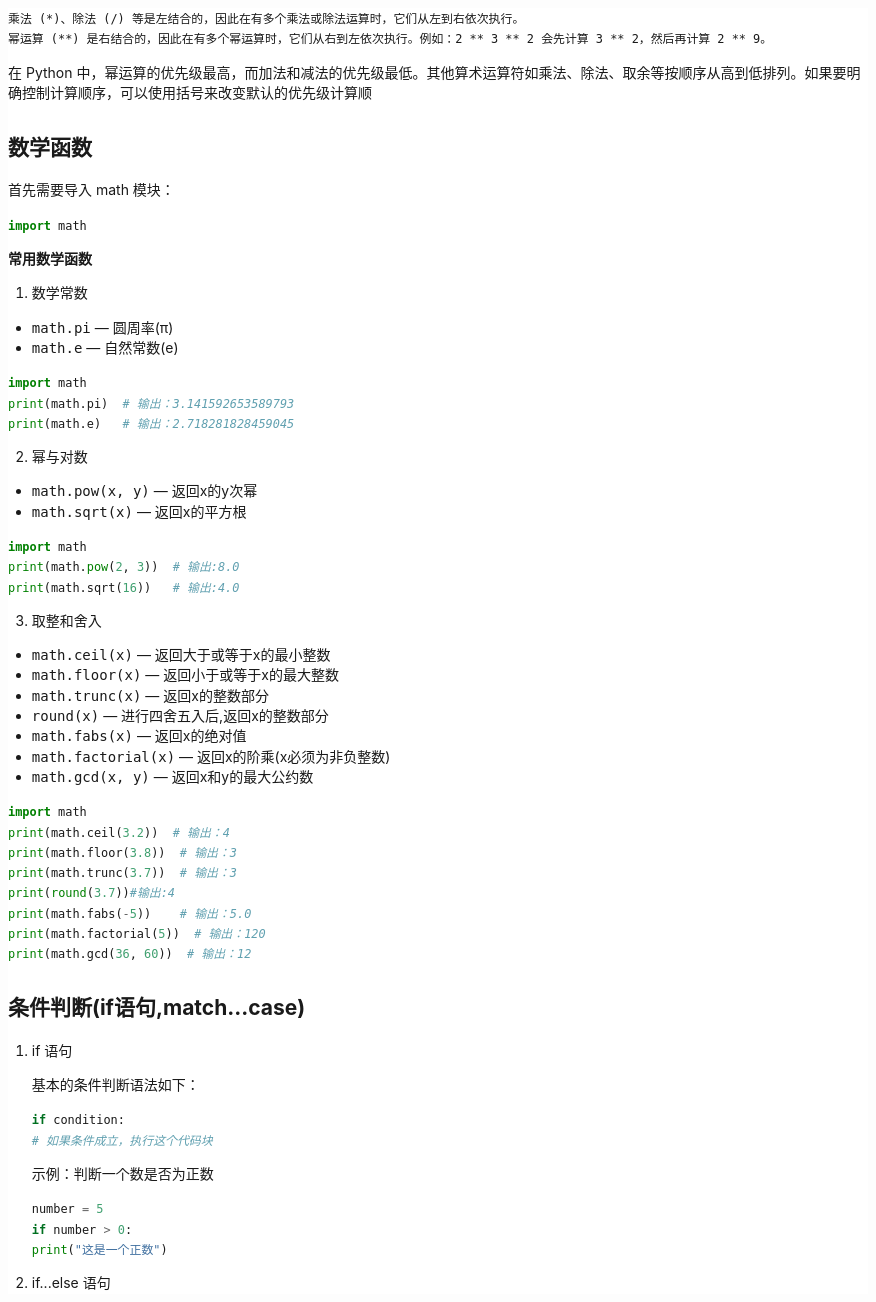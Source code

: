     乘法 (*)、除法 (/) 等是左结合的，因此在有多个乘法或除法运算时，它们从左到右依次执行。
    幂运算 (**) 是右结合的，因此在有多个幂运算时，它们从右到左依次执行。例如：2 ** 3 ** 2 会先计算 3 ** 2，然后再计算 2 ** 9。

在 Python 中，幂运算的优先级最高，而加法和减法的优先级最低。其他算术运算符如乘法、除法、取余等按顺序从高到低排列。如果要明确控制计算顺序，可以使用括号来改变默认的优先级计算顺
## 数学函数
首先需要导入 math 模块：
```python
import math
```
**常用数学函数**
1. 数学常数
* <kbd>math.pi</kbd> — 圆周率(π)
* <kbd>math.e</kbd> — 自然常数(e)
```python
import math
print(math.pi)  # 输出：3.141592653589793
print(math.e)   # 输出：2.718281828459045
```
2. 幂与对数
* <kbd>math.pow(x, y)</kbd> — 返回x的y次幂
* <kbd>math.sqrt(x)</kbd> — 返回x的平方根
```python
import math
print(math.pow(2, 3))  # 输出:8.0
print(math.sqrt(16))   # 输出:4.0
```
3. 取整和舍入
* <kbd>math.ceil(x)</kbd> — 返回大于或等于x的最小整数
* <kbd>math.floor(x)</kbd> — 返回小于或等于x的最大整数
* <kbd>math.trunc(x)</kbd> — 返回x的整数部分
* <kbd>round(x)</kbd> — 进行四舍五入后,返回x的整数部分
* <kbd>math.fabs(x)</kbd> — 返回x的绝对值
* <kbd>math.factorial(x)</kbd> — 返回x的阶乘(x必须为非负整数)
* <kbd>math.gcd(x, y)</kbd> — 返回x和y的最大公约数
```python
import math
print(math.ceil(3.2))  # 输出：4
print(math.floor(3.8))  # 输出：3
print(math.trunc(3.7))  # 输出：3
print(round(3.7))#输出:4
print(math.fabs(-5))    # 输出：5.0
print(math.factorial(5))  # 输出：120
print(math.gcd(36, 60))  # 输出：12
```
## 条件判断(if语句,match...case)
1. if 语句

     基本的条件判断语法如下：
     ```python
     if condition:
     # 如果条件成立，执行这个代码块
     ```
     示例：判断一个数是否为正数
     ```python
     number = 5
     if number > 0:
     print("这是一个正数")
     ```
2. if...else 语句
